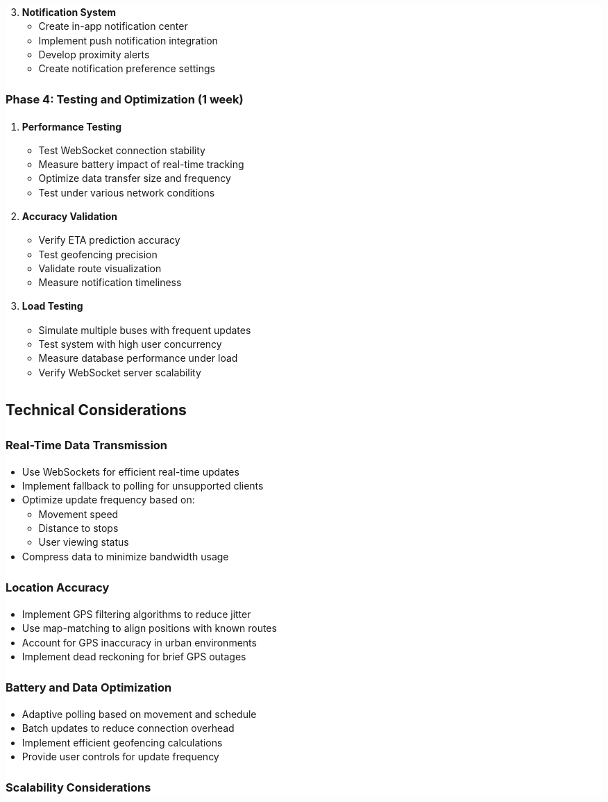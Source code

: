 3. **Notification System**
   - Create in-app notification center
   - Implement push notification integration
   - Develop proximity alerts
   - Create notification preference settings

### Phase 4: Testing and Optimization (1 week)

1. **Performance Testing**
   - Test WebSocket connection stability
   - Measure battery impact of real-time tracking
   - Optimize data transfer size and frequency
   - Test under various network conditions

2. **Accuracy Validation**
   - Verify ETA prediction accuracy
   - Test geofencing precision
   - Validate route visualization
   - Measure notification timeliness

3. **Load Testing**
   - Simulate multiple buses with frequent updates
   - Test system with high user concurrency
   - Measure database performance under load
   - Verify WebSocket server scalability

## Technical Considerations

### Real-Time Data Transmission

- Use WebSockets for efficient real-time updates
- Implement fallback to polling for unsupported clients
- Optimize update frequency based on:
  - Movement speed
  - Distance to stops
  - User viewing status
- Compress data to minimize bandwidth usage

### Location Accuracy

- Implement GPS filtering algorithms to reduce jitter
- Use map-matching to align positions with known routes
- Account for GPS inaccuracy in urban environments
- Implement dead reckoning for brief GPS outages

### Battery and Data Optimization

- Adaptive polling based on movement and schedule
- Batch updates to reduce connection overhead
- Implement efficient geofencing calculations
- Provide user controls for update frequency

### Scalability Considerations
